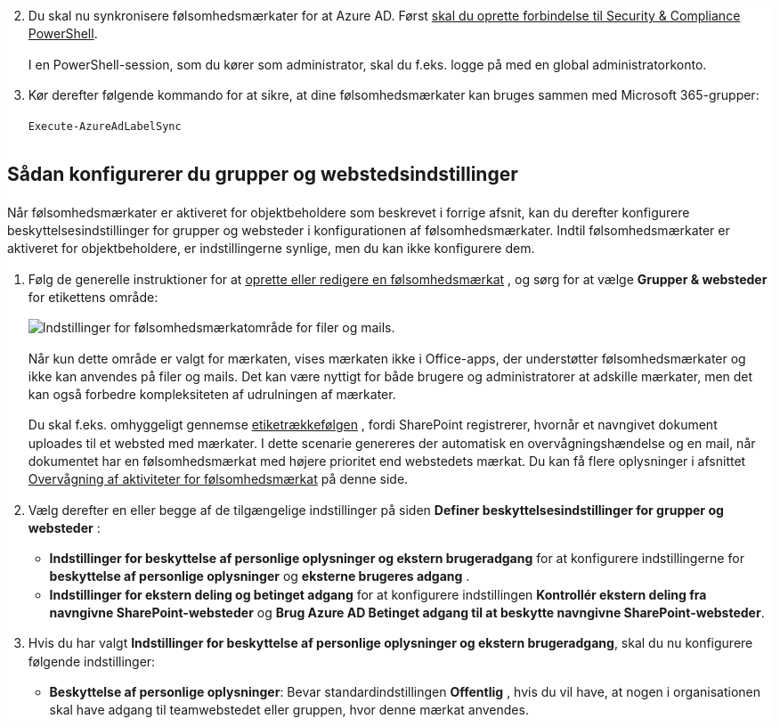 2. Du skal nu synkronisere følsomhedsmærkater for at Azure AD. Først [skal du oprette forbindelse til Security & Compliance PowerShell](/powershell/exchange/office-365-scc/connect-to-scc-powershell/connect-to-scc-powershell).

   I en PowerShell-session, som du kører som administrator, skal du f.eks. logge på med en global administratorkonto.

3. Kør derefter følgende kommando for at sikre, at dine følsomhedsmærkater kan bruges sammen med Microsoft 365-grupper:

    ```powershell
    Execute-AzureAdLabelSync
    ```

## <a name="how-to-configure-groups-and-site-settings"></a>Sådan konfigurerer du grupper og webstedsindstillinger

Når følsomhedsmærkater er aktiveret for objektbeholdere som beskrevet i forrige afsnit, kan du derefter konfigurere beskyttelsesindstillinger for grupper og websteder i konfigurationen af følsomhedsmærkater. Indtil følsomhedsmærkater er aktiveret for objektbeholdere, er indstillingerne synlige, men du kan ikke konfigurere dem.

1. Følg de generelle instruktioner for at [oprette eller redigere en følsomhedsmærkat](create-sensitivity-labels.md#create-and-configure-sensitivity-labels) , og sørg for at vælge **Grupper & websteder** for etikettens område: 
    
    ![Indstillinger for følsomhedsmærkatområde for filer og mails.](../media/groupsandsites-scope-options-sensitivity-label.png)
    
    Når kun dette område er valgt for mærkaten, vises mærkaten ikke i Office-apps, der understøtter følsomhedsmærkater og ikke kan anvendes på filer og mails. Det kan være nyttigt for både brugere og administratorer at adskille mærkater, men det kan også forbedre kompleksiteten af udrulningen af mærkater.
    
    Du skal f.eks. omhyggeligt gennemse [etiketrækkefølgen](sensitivity-labels.md#label-priority-order-matters) , fordi SharePoint registrerer, hvornår et navngivet dokument uploades til et websted med mærkater. I dette scenarie genereres der automatisk en overvågningshændelse og en mail, når dokumentet har en følsomhedsmærkat med højere prioritet end webstedets mærkat. Du kan få flere oplysninger i afsnittet [Overvågning af aktiviteter for følsomhedsmærkat](#auditing-sensitivity-label-activities) på denne side. 

2. Vælg derefter en eller begge af de tilgængelige indstillinger på siden **Definer beskyttelsesindstillinger for grupper og websteder** :
    
    - **Indstillinger for beskyttelse af personlige oplysninger og ekstern brugeradgang** for at konfigurere indstillingerne for **beskyttelse af personlige oplysninger** og **eksterne brugeres adgang** . 
    - **Indstillinger for ekstern deling og betinget adgang** for at konfigurere indstillingen **Kontrollér ekstern deling fra navngivne SharePoint-websteder** og **Brug Azure AD Betinget adgang til at beskytte navngivne SharePoint-websteder**.

3. Hvis du har valgt **Indstillinger for beskyttelse af personlige oplysninger og ekstern brugeradgang**, skal du nu konfigurere følgende indstillinger:
    
    - **Beskyttelse af personlige oplysninger**: Bevar standardindstillingen **Offentlig** , hvis du vil have, at nogen i organisationen skal have adgang til teamwebstedet eller gruppen, hvor denne mærkat anvendes.
        